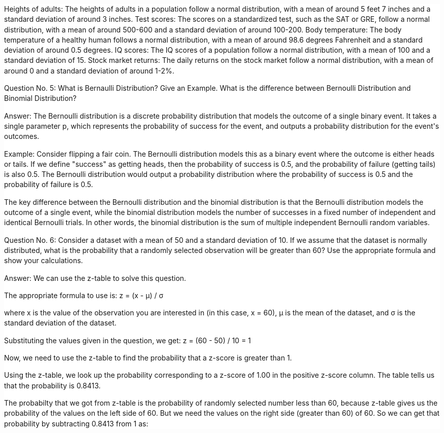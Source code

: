 Heights of adults: The heights of adults in a population follow a normal distribution, with a mean of around 5 feet 7 inches and a standard deviation of around 3 inches.
Test scores: The scores on a standardized test, such as the SAT or GRE, follow a normal distribution, with a mean of around 500-600 and a standard deviation of around 100-200.
Body temperature: The body temperature of a healthy human follows a normal distribution, with a mean of around 98.6 degrees Fahrenheit and a standard deviation of around 0.5 degrees.
IQ scores: The IQ scores of a population follow a normal distribution, with a mean of 100 and a standard deviation of 15.
Stock market returns: The daily returns on the stock market follow a normal distribution, with a mean of around 0 and a standard deviation of around 1-2%.

Question No. 5:
What is Bernaulli Distribution? Give an Example. What is the difference between Bernoulli Distribution and Binomial Distribution?

Answer:
The Bernoulli distribution is a discrete probability distribution that models the outcome of a single binary event. It takes a single parameter p, which represents the probability of success for the event, and outputs a probability distribution for the event's outcomes.

Example: Consider flipping a fair coin. The Bernoulli distribution models this as a binary event where the outcome is either heads or tails. If we define "success" as getting heads, then the probability of success is 0.5, and the probability of failure (getting tails) is also 0.5. The Bernoulli distribution would output a probability distribution where the probability of success is 0.5 and the probability of failure is 0.5.

The key difference between the Bernoulli distribution and the binomial distribution is that the Bernoulli distribution models the outcome of a single event, while the binomial distribution models the number of successes in a fixed number of independent and identical Bernoulli trials. In other words, the binomial distribution is the sum of multiple independent Bernoulli random variables.

Question No. 6:
Consider a dataset with a mean of 50 and a standard deviation of 10. If we assume that the dataset is normally distributed, what is the probability that a randomly selected observation will be greater than 60? Use the appropriate formula and show your calculations.

Answer:
We can use the z-table to solve this question.

The appropriate formula to use is:
z = (x - μ) / σ

where x is the value of the observation you are interested in (in this case, x = 60), μ is the mean of the dataset, and σ is the standard deviation of the dataset.

Substituting the values given in the question, we get:
z = (60 - 50) / 10 = 1

Now, we need to use the z-table to find the probability that a z-score is greater than 1.

Using the z-table, we look up the probability corresponding to a z-score of 1.00 in the positive z-score column. The table tells us that the probability is 0.8413.

The probabilty that we got from z-table is the probability of randomly selected number less than 60, because z-table gives us the probability of the values on the left side of 60. But we need the values on the right side (greater than 60) of 60. So we can get that probability by subtracting 0.8413 from 1 as:
